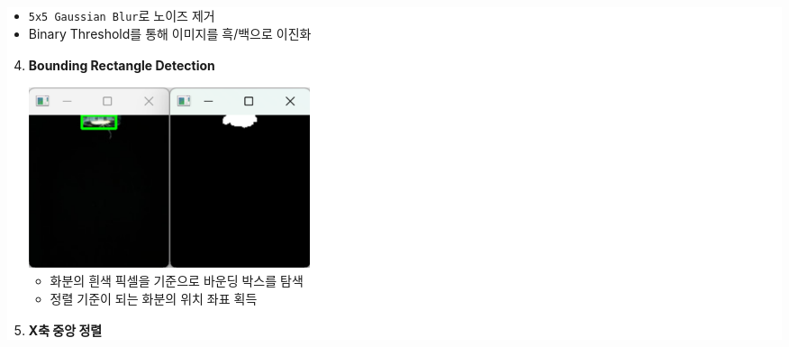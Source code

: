    - `5x5 Gaussian Blur`로 노이즈 제거
   - Binary Threshold를 통해 이미지를 흑/백으로 이진화



4. **Bounding Rectangle Detection**

   <img src="src/image4.png" height=200>

   - 화분의 흰색 픽셀을 기준으로 바운딩 박스를 탐색
   - 정렬 기준이 되는 화분의 위치 좌표 획득



5. **X축 중앙 정렬**
